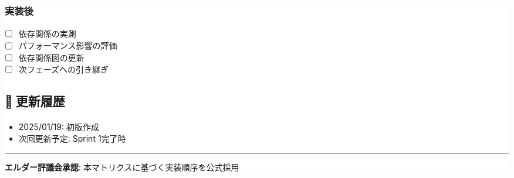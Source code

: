 ### 実装後
- [ ] 依存関係の実測
- [ ] パフォーマンス影響の評価
- [ ] 依存関係図の更新
- [ ] 次フェーズへの引き継ぎ

## 🔄 更新履歴
- 2025/01/19: 初版作成
- 次回更新予定: Sprint 1完了時

---
**エルダー評議会承認**: 本マトリクスに基づく実装順序を公式採用